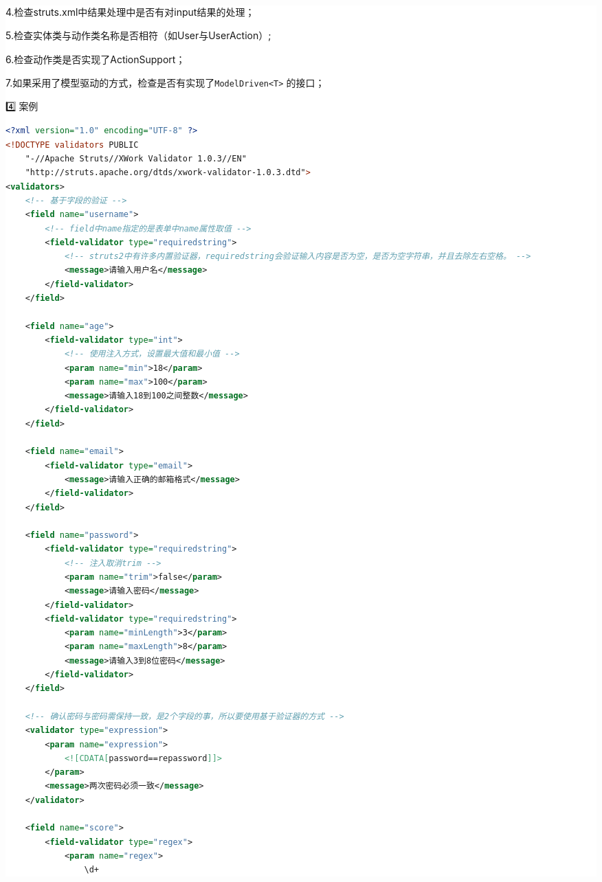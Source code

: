 

4.检查struts.xml中结果处理中是否有对input结果的处理；

5.检查实体类与动作类名称是否相符（如User与UserAction）;

6.检查动作类是否实现了ActionSupport；

7.如果采用了模型驱动的方式，检查是否有实现了`ModelDriven<T>` 的接口；

 :four: 案例

```xml
<?xml version="1.0" encoding="UTF-8" ?>
<!DOCTYPE validators PUBLIC
	"-//Apache Struts//XWork Validator 1.0.3//EN"
	"http://struts.apache.org/dtds/xwork-validator-1.0.3.dtd">
<validators>
	<!-- 基于字段的验证 -->
	<field name="username">
		<!-- field中name指定的是表单中name属性取值 -->
		<field-validator type="requiredstring">
			<!-- struts2中有许多内置验证器，requiredstring会验证输入内容是否为空，是否为空字符串，并且去除左右空格。 -->
			<message>请输入用户名</message>
		</field-validator>
	</field>

	<field name="age">
		<field-validator type="int">
			<!-- 使用注入方式，设置最大值和最小值 -->
			<param name="min">18</param>
			<param name="max">100</param>
			<message>请输入18到100之间整数</message>
		</field-validator>
	</field>

	<field name="email">
		<field-validator type="email">
			<message>请输入正确的邮箱格式</message>
		</field-validator>
	</field>

	<field name="password">
		<field-validator type="requiredstring">
			<!-- 注入取消trim -->
			<param name="trim">false</param>
			<message>请输入密码</message>
		</field-validator>
		<field-validator type="requiredstring">
			<param name="minLength">3</param>
			<param name="maxLength">8</param>
			<message>请输入3到8位密码</message>
		</field-validator>
	</field>

	<!-- 确认密码与密码需保持一致，是2个字段的事，所以要使用基于验证器的方式 -->
	<validator type="expression">
		<param name="expression">
			<![CDATA[password==repassword]]>
		</param>
		<message>两次密码必须一致</message>
	</validator>

	<field name="score">
		<field-validator type="regex">
			<param name="regex">
				\d+
```